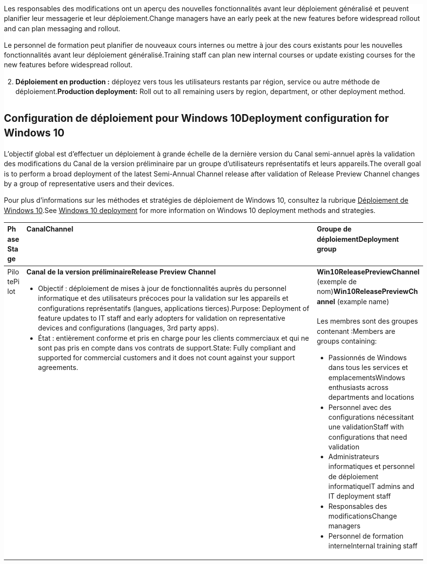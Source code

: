    <span data-ttu-id="6cfe2-120">Les responsables des modifications ont un aperçu des nouvelles fonctionnalités avant leur déploiement généralisé et peuvent planifier leur messagerie et leur déploiement.</span><span class="sxs-lookup"><span data-stu-id="6cfe2-120">Change managers have an early peek at the new features before widespread rollout and can plan messaging and rollout.</span></span>

   <span data-ttu-id="6cfe2-121">Le personnel de formation peut planifier de nouveaux cours internes ou mettre à jour des cours existants pour les nouvelles fonctionnalités avant leur déploiement généralisé.</span><span class="sxs-lookup"><span data-stu-id="6cfe2-121">Training staff can plan new internal courses or update existing courses for the new features before widespread rollout.</span></span>

2. <span data-ttu-id="6cfe2-122">**Déploiement en production :** déployez vers tous les utilisateurs restants par région, service ou autre méthode de déploiement.</span><span class="sxs-lookup"><span data-stu-id="6cfe2-122">**Production deployment:** Roll out to all remaining users by region, department, or other deployment method.</span></span>

## <a name="deployment-configuration-for-windows-10"></a><span data-ttu-id="6cfe2-123">Configuration de déploiement pour Windows 10</span><span class="sxs-lookup"><span data-stu-id="6cfe2-123">Deployment configuration for Windows 10</span></span>

<span data-ttu-id="6cfe2-124">L’objectif global est d’effectuer un déploiement à grande échelle de la dernière version du Canal semi-annuel après la validation des modifications du Canal de la version préliminaire par un groupe d’utilisateurs représentatifs et leurs appareils.</span><span class="sxs-lookup"><span data-stu-id="6cfe2-124">The overall goal is to perform a broad deployment of the latest Semi-Annual Channel release after validation of Release Preview Channel changes by a group of representative users and their devices.</span></span>

<span data-ttu-id="6cfe2-125">Pour plus d’informations sur les méthodes et stratégies de déploiement de Windows 10, consultez la rubrique [Déploiement de Windows 10](https://docs.microsoft.com/windows/deployment/).</span><span class="sxs-lookup"><span data-stu-id="6cfe2-125">See [Windows 10 deployment](https://docs.microsoft.com/windows/deployment/) for more information on Windows 10 deployment methods and strategies.</span></span>

| <span data-ttu-id="6cfe2-126">Phase</span><span class="sxs-lookup"><span data-stu-id="6cfe2-126">Stage</span></span> | <span data-ttu-id="6cfe2-127">Canal</span><span class="sxs-lookup"><span data-stu-id="6cfe2-127">Channel</span></span> | <span data-ttu-id="6cfe2-128">Groupe de déploiement</span><span class="sxs-lookup"><span data-stu-id="6cfe2-128">Deployment group</span></span> |
|:-------|:-------|:-----|
| <span data-ttu-id="6cfe2-129">Pilote</span><span class="sxs-lookup"><span data-stu-id="6cfe2-129">Pilot</span></span> |  <span data-ttu-id="6cfe2-130">**Canal de la version préliminaire**</span><span class="sxs-lookup"><span data-stu-id="6cfe2-130">**Release Preview Channel**</span></span>  <ul><li><span data-ttu-id="6cfe2-131">Objectif : déploiement de mises à jour de fonctionnalités auprès du personnel informatique et des utilisateurs précoces pour la validation sur les appareils et configurations représentatifs (langues, applications tierces).</span><span class="sxs-lookup"><span data-stu-id="6cfe2-131">Purpose: Deployment of feature updates to IT staff and early adopters for validation on representative devices and configurations (languages, 3rd party apps).</span></span> </li><li> <span data-ttu-id="6cfe2-132">État : entièrement conforme et pris en charge pour les clients commerciaux et qui ne sont pas pris en compte dans vos contrats de support.</span><span class="sxs-lookup"><span data-stu-id="6cfe2-132">State: Fully compliant and supported for commercial customers and it does not count against your support agreements.</span></span> </li></ul> | <span data-ttu-id="6cfe2-133">**Win10ReleasePreviewChannel** (exemple de nom)</span><span class="sxs-lookup"><span data-stu-id="6cfe2-133">**Win10ReleasePreviewChannel** (example name)</span></span> <br><br> <span data-ttu-id="6cfe2-134">Les membres sont des groupes contenant :</span><span class="sxs-lookup"><span data-stu-id="6cfe2-134">Members are groups containing:</span></span> <ul><li> <span data-ttu-id="6cfe2-135">Passionnés de Windows dans tous les services et emplacements</span><span class="sxs-lookup"><span data-stu-id="6cfe2-135">Windows enthusiasts across departments and locations</span></span> </li><li> <span data-ttu-id="6cfe2-136">Personnel avec des configurations nécessitant une validation</span><span class="sxs-lookup"><span data-stu-id="6cfe2-136">Staff with configurations that need validation</span></span> </li><li> <span data-ttu-id="6cfe2-137">Administrateurs informatiques et personnel de déploiement informatique</span><span class="sxs-lookup"><span data-stu-id="6cfe2-137">IT admins and IT deployment staff</span></span> </li><li> <span data-ttu-id="6cfe2-138">Responsables des modifications</span><span class="sxs-lookup"><span data-stu-id="6cfe2-138">Change managers</span></span> </li><li> <span data-ttu-id="6cfe2-139">Personnel de formation interne</span><span class="sxs-lookup"><span data-stu-id="6cfe2-139">Internal training staff</span></span> </li></ul> |